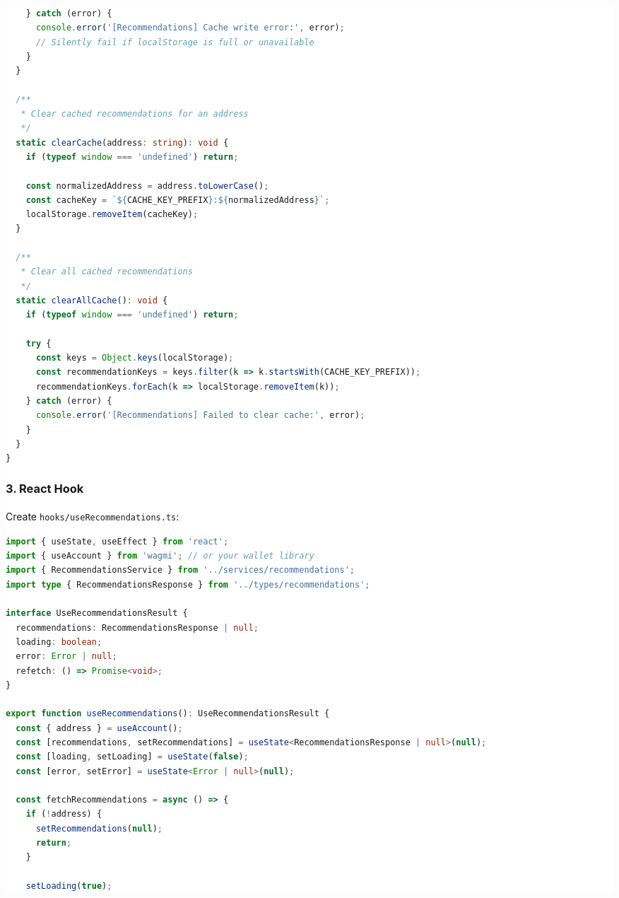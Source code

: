 ```typescript
    } catch (error) {
      console.error('[Recommendations] Cache write error:', error);
      // Silently fail if localStorage is full or unavailable
    }
  }

  /**
   * Clear cached recommendations for an address
   */
  static clearCache(address: string): void {
    if (typeof window === 'undefined') return;

    const normalizedAddress = address.toLowerCase();
    const cacheKey = `${CACHE_KEY_PREFIX}:${normalizedAddress}`;
    localStorage.removeItem(cacheKey);
  }

  /**
   * Clear all cached recommendations
   */
  static clearAllCache(): void {
    if (typeof window === 'undefined') return;

    try {
      const keys = Object.keys(localStorage);
      const recommendationKeys = keys.filter(k => k.startsWith(CACHE_KEY_PREFIX));
      recommendationKeys.forEach(k => localStorage.removeItem(k));
    } catch (error) {
      console.error('[Recommendations] Failed to clear cache:', error);
    }
  }
}
```

### 3. React Hook

Create `hooks/useRecommendations.ts`:

```typescript
import { useState, useEffect } from 'react';
import { useAccount } from 'wagmi'; // or your wallet library
import { RecommendationsService } from '../services/recommendations';
import type { RecommendationsResponse } from '../types/recommendations';

interface UseRecommendationsResult {
  recommendations: RecommendationsResponse | null;
  loading: boolean;
  error: Error | null;
  refetch: () => Promise<void>;
}

export function useRecommendations(): UseRecommendationsResult {
  const { address } = useAccount();
  const [recommendations, setRecommendations] = useState<RecommendationsResponse | null>(null);
  const [loading, setLoading] = useState(false);
  const [error, setError] = useState<Error | null>(null);

  const fetchRecommendations = async () => {
    if (!address) {
      setRecommendations(null);
      return;
    }

    setLoading(true);
```